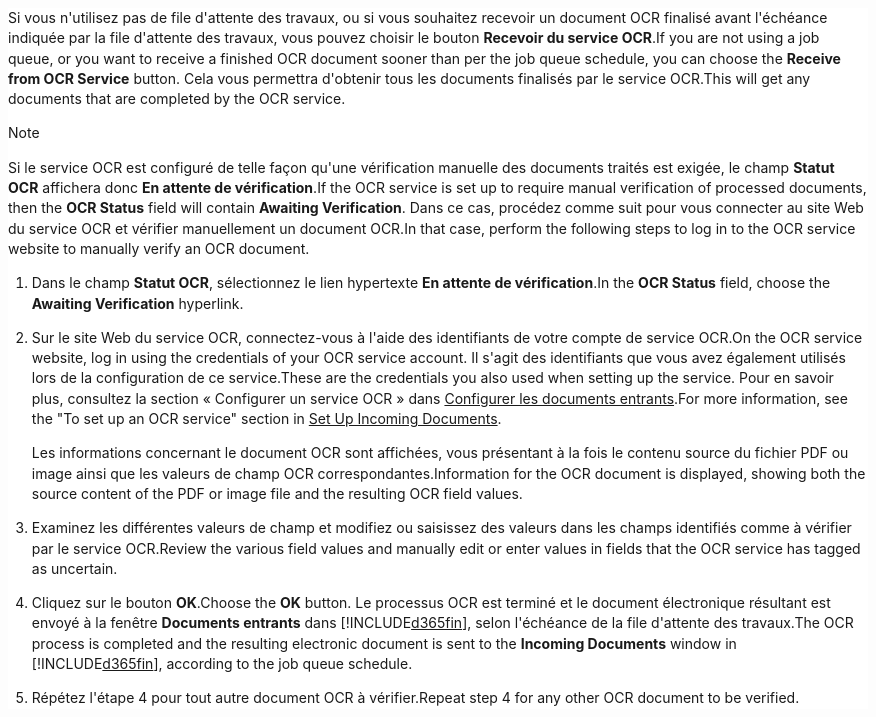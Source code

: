 <span data-ttu-id="f27c7-137">Si vous n'utilisez pas de file d'attente des travaux, ou si vous souhaitez recevoir un document OCR finalisé avant l'échéance indiquée par la file d'attente des travaux, vous pouvez choisir le bouton **Recevoir du service OCR**.</span><span class="sxs-lookup"><span data-stu-id="f27c7-137">If you are not using a job queue, or you want to receive a finished OCR document sooner than per the job queue schedule, you can choose the **Receive from OCR Service** button.</span></span> <span data-ttu-id="f27c7-138">Cela vous permettra d'obtenir tous les documents finalisés par le service OCR.</span><span class="sxs-lookup"><span data-stu-id="f27c7-138">This will get any documents that are completed by the OCR service.</span></span>

> [!NOTE]  
>   <span data-ttu-id="f27c7-139">Si le service OCR est configuré de telle façon qu'une vérification manuelle des documents traités est exigée, le champ **Statut OCR** affichera donc **En attente de vérification**.</span><span class="sxs-lookup"><span data-stu-id="f27c7-139">If the OCR service is set up to require manual verification of processed documents, then the **OCR Status** field will contain **Awaiting Verification**.</span></span> <span data-ttu-id="f27c7-140">Dans ce cas, procédez comme suit pour vous connecter au site Web du service OCR et vérifier manuellement un document OCR.</span><span class="sxs-lookup"><span data-stu-id="f27c7-140">In that case, perform the following steps to log in to the OCR service website to manually verify an OCR document.</span></span>

1. <span data-ttu-id="f27c7-141">Dans le champ **Statut OCR**, sélectionnez le lien hypertexte **En attente de vérification**.</span><span class="sxs-lookup"><span data-stu-id="f27c7-141">In the **OCR Status** field, choose the **Awaiting Verification** hyperlink.</span></span>
2. <span data-ttu-id="f27c7-142">Sur le site Web du service OCR, connectez-vous à l'aide des identifiants de votre compte de service OCR.</span><span class="sxs-lookup"><span data-stu-id="f27c7-142">On the OCR service website, log in using the credentials of your OCR service account.</span></span> <span data-ttu-id="f27c7-143">Il s'agit des identifiants que vous avez également utilisés lors de la configuration de ce service.</span><span class="sxs-lookup"><span data-stu-id="f27c7-143">These are the credentials you also used when setting up the service.</span></span> <span data-ttu-id="f27c7-144">Pour en savoir plus, consultez la section « Configurer un service OCR » dans [Configurer les documents entrants](across-how-setup-income-documents.md).</span><span class="sxs-lookup"><span data-stu-id="f27c7-144">For more information, see the "To set up an OCR service" section in [Set Up Incoming Documents](across-how-setup-income-documents.md).</span></span>

    <span data-ttu-id="f27c7-145">Les informations concernant le document OCR sont affichées, vous présentant à la fois le contenu source du fichier PDF ou image ainsi que les valeurs de champ OCR correspondantes.</span><span class="sxs-lookup"><span data-stu-id="f27c7-145">Information for the OCR document is displayed, showing both the source content of the PDF or image file and the resulting OCR field values.</span></span>
3. <span data-ttu-id="f27c7-146">Examinez les différentes valeurs de champ et modifiez ou saisissez des valeurs dans les champs identifiés comme à vérifier par le service OCR.</span><span class="sxs-lookup"><span data-stu-id="f27c7-146">Review the various field values and manually edit or enter values in fields that the OCR service has tagged as uncertain.</span></span>
4. <span data-ttu-id="f27c7-147">Cliquez sur le bouton **OK**.</span><span class="sxs-lookup"><span data-stu-id="f27c7-147">Choose the **OK** button.</span></span> <span data-ttu-id="f27c7-148">Le processus OCR est terminé et le document électronique résultant est envoyé à la fenêtre **Documents entrants** dans [!INCLUDE[d365fin](includes/d365fin_md.md)], selon l'échéance de la file d'attente des travaux.</span><span class="sxs-lookup"><span data-stu-id="f27c7-148">The OCR process is completed and the resulting electronic document is sent to the **Incoming Documents** window in [!INCLUDE[d365fin](includes/d365fin_md.md)],  according to the job queue schedule.</span></span>
5. <span data-ttu-id="f27c7-149">Répétez l'étape 4 pour tout autre document OCR à vérifier.</span><span class="sxs-lookup"><span data-stu-id="f27c7-149">Repeat step 4 for any other OCR document to be verified.</span></span>
